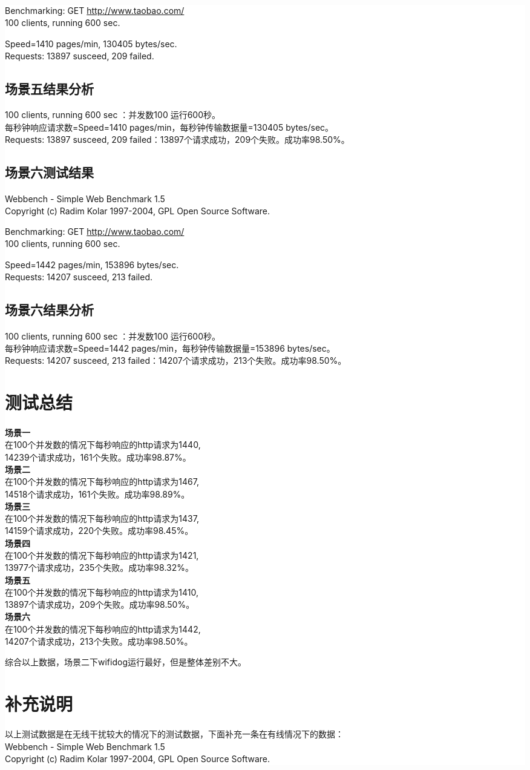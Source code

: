 Benchmarking: GET http://www.taobao.com/<br />
100 clients, running 600 sec.<br />

Speed=1410 pages/min, 130405 bytes/sec.<br />
Requests: 13897 susceed, 209 failed.

## 场景五结果分析 ##
100 clients, running 600 sec ：并发数100 运行600秒。<br />
每秒钟响应请求数=Speed=1410 pages/min，每秒钟传输数据量=130405 bytes/sec。<br />
Requests: 13897 susceed, 209 failed：13897个请求成功，209个失败。成功率98.50%。
## 场景六测试结果 ##
Webbench - Simple Web Benchmark 1.5<br />
Copyright (c) Radim Kolar 1997-2004, GPL Open Source Software.<br />

Benchmarking: GET http://www.taobao.com/<br />
100 clients, running 600 sec.<br />

Speed=1442 pages/min, 153896 bytes/sec.<br />
Requests: 14207 susceed, 213 failed.

## 场景六结果分析 ##
100 clients, running 600 sec ：并发数100 运行600秒。<br />
每秒钟响应请求数=Speed=1442 pages/min，每秒钟传输数据量=153896 bytes/sec。<br />
Requests: 14207 susceed, 213 failed：14207个请求成功，213个失败。成功率98.50%。
# 测试总结 #
**场景一**<br />
在100个并发数的情况下每秒响应的http请求为1440,<br />
14239个请求成功，161个失败。成功率98.87%。<br />
**场景二**<br />
在100个并发数的情况下每秒响应的http请求为1467,<br />
14518个请求成功，161个失败。成功率98.89%。<br />
**场景三**<br />
在100个并发数的情况下每秒响应的http请求为1437,<br />
14159个请求成功，220个失败。成功率98.45%。<br />
**场景四**<br />
在100个并发数的情况下每秒响应的http请求为1421,<br />
13977个请求成功，235个失败。成功率98.32%。<br />
**场景五**<br />
在100个并发数的情况下每秒响应的http请求为1410,<br />
13897个请求成功，209个失败。成功率98.50%。<br />
**场景六**<br />
在100个并发数的情况下每秒响应的http请求为1442,<br />
14207个请求成功，213个失败。成功率98.50%。<br />

综合以上数据，场景二下wifidog运行最好，但是整体差别不大。

# 补充说明 #
以上测试数据是在无线干扰较大的情况下的测试数据，下面补充一条在有线情况下的数据：<br />
Webbench - Simple Web Benchmark 1.5<br />
Copyright (c) Radim Kolar 1997-2004, GPL Open Source Software.<br />
